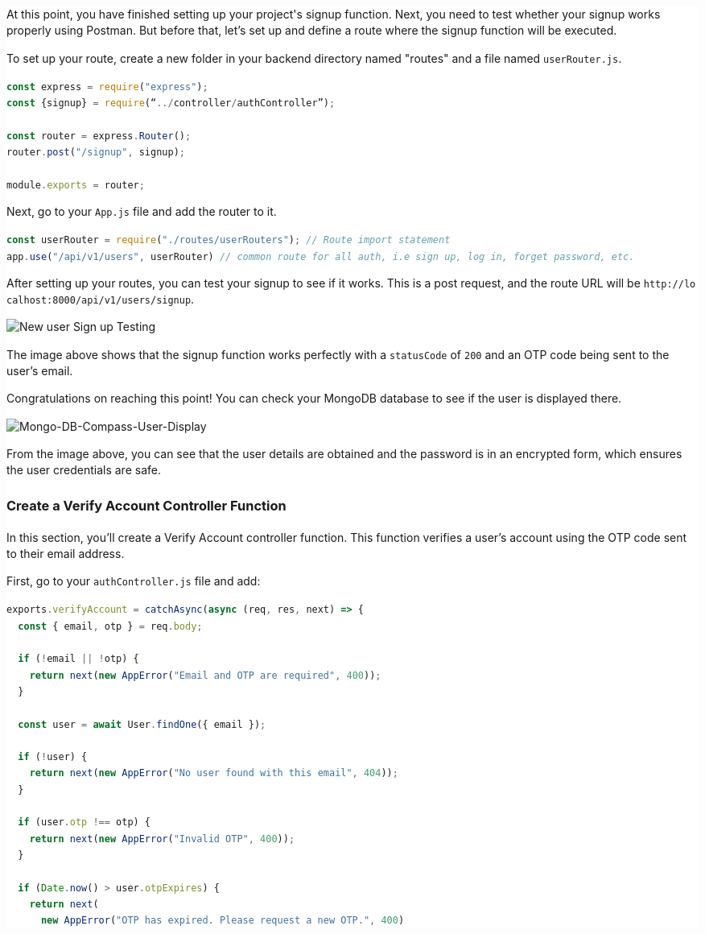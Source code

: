 At this point, you have finished setting up your project's signup function. Next, you need to test whether your signup works properly using Postman. But before that, let’s set up and define a route where the signup function will be executed.

To set up your route, create a new folder in your backend directory named "routes" and a file named <FontIcon icon="fa-brands fa-js"/>`userRouter.js`.

```js title="userRouter.js"
const express = require("express");
const {signup} = require(“../controller/authController”);

const router = express.Router();
router.post("/signup", signup);

module.exports = router;
```

Next, go to your <FontIcon icon="fa-brands fa-js"/>`App.js` file and add the router to it.

```js title="App.js"
const userRouter = require("./routes/userRouters"); // Route import statement
app.use("/api/v1/users", userRouter) // common route for all auth, i.e sign up, log in, forget password, etc.
```

After setting up your routes, you can test your signup to see if it works. This is a post request, and the route URL will be `http://localhost:8000/api/v1/users/signup`.

![New user Sign up Testing](https://cdn.hashnode.com/res/hashnode/image/upload/v1752704061383/380d8480-9997-4678-8ca7-0ed86ea24481.png)

The image above shows that the signup function works perfectly with a `statusCode` of `200` and an OTP code being sent to the user’s email.

Congratulations on reaching this point! You can check your MongoDB database to see if the user is displayed there.

![Mongo-DB-Compass-User-Display](https://cdn.hashnode.com/res/hashnode/image/upload/v1752703565468/0f23f8ab-d17e-4555-8347-475bb6483b8a.png)

From the image above, you can see that the user details are obtained and the password is in an encrypted form, which ensures the user credentials are safe.

### Create a Verify Account Controller Function

In this section, you’ll create a Verify Account controller function. This function verifies a user’s account using the OTP code sent to their email address.

First, go to your <FontIcon icon="fa-brands fa-js"/>`authController.js` file and add:

```js :collapsed-lines title="authController.js"
exports.verifyAccount = catchAsync(async (req, res, next) => {
  const { email, otp } = req.body;

  if (!email || !otp) {
    return next(new AppError("Email and OTP are required", 400));
  }

  const user = await User.findOne({ email });

  if (!user) {
    return next(new AppError("No user found with this email", 404));
  }

  if (user.otp !== otp) {
    return next(new AppError("Invalid OTP", 400));
  }

  if (Date.now() > user.otpExpires) {
    return next(
      new AppError("OTP has expired. Please request a new OTP.", 400)
```